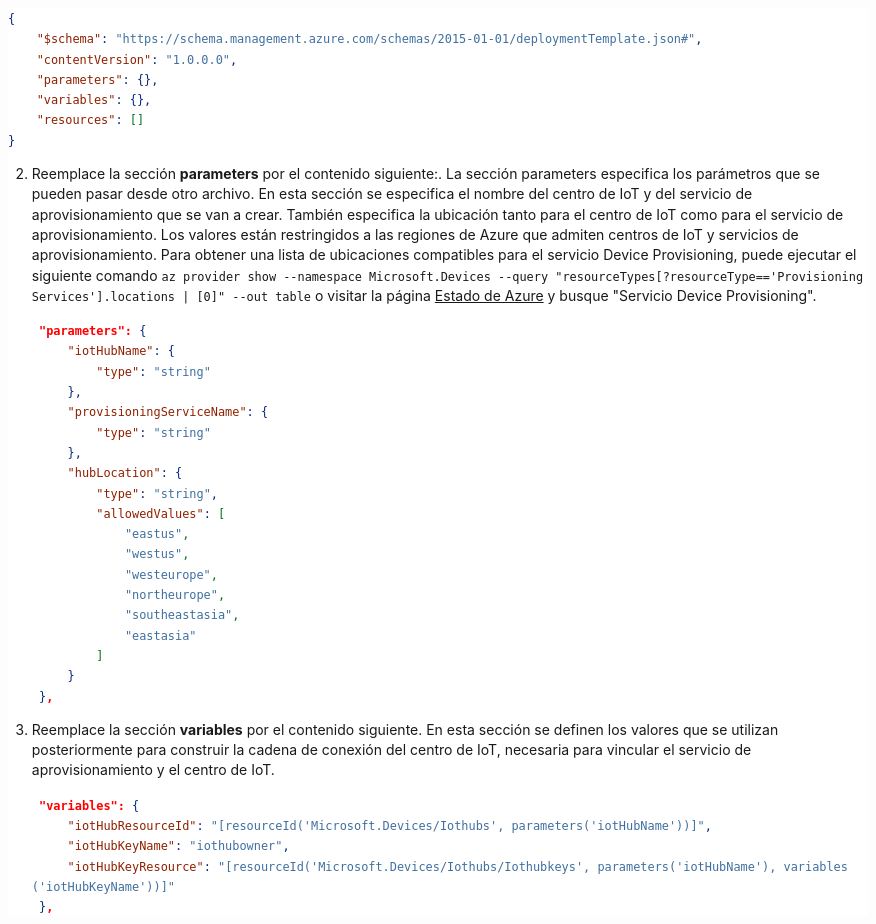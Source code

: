    ```json
   {
       "$schema": "https://schema.management.azure.com/schemas/2015-01-01/deploymentTemplate.json#",
       "contentVersion": "1.0.0.0",
       "parameters": {},
       "variables": {},
       "resources": []
   }
   ```

2. Reemplace la sección **parameters** por el contenido siguiente:. La sección parameters especifica los parámetros que se pueden pasar desde otro archivo. En esta sección se especifica el nombre del centro de IoT y del servicio de aprovisionamiento que se van a crear. También especifica la ubicación tanto para el centro de IoT como para el servicio de aprovisionamiento. Los valores están restringidos a las regiones de Azure que admiten centros de IoT y servicios de aprovisionamiento. Para obtener una lista de ubicaciones compatibles para el servicio Device Provisioning, puede ejecutar el siguiente comando `az provider show --namespace Microsoft.Devices --query "resourceTypes[?resourceType=='ProvisioningServices'].locations | [0]" --out table` o visitar la página [Estado de Azure](https://azure.microsoft.com/status/) y busque "Servicio Device Provisioning".

   ```json
    "parameters": {
        "iotHubName": {
            "type": "string"
        },
        "provisioningServiceName": {
            "type": "string"
        },
        "hubLocation": {
            "type": "string",
            "allowedValues": [
                "eastus",
                "westus",
                "westeurope",
                "northeurope",
                "southeastasia",
                "eastasia"
            ]
        }
    },

   ```

3. Reemplace la sección **variables** por el contenido siguiente. En esta sección se definen los valores que se utilizan posteriormente para construir la cadena de conexión del centro de IoT, necesaria para vincular el servicio de aprovisionamiento y el centro de IoT. 
 
   ```json
    "variables": {        
        "iotHubResourceId": "[resourceId('Microsoft.Devices/Iothubs', parameters('iotHubName'))]",
        "iotHubKeyName": "iothubowner",
        "iotHubKeyResource": "[resourceId('Microsoft.Devices/Iothubs/Iothubkeys', parameters('iotHubName'), variables('iotHubKeyName'))]"
    },

   ```


[lnk-free-trial]: https://azure.microsoft.com/pricing/free-trial/
[lnk-CLI-install]: https://docs.microsoft.com/cli/azure/install-az-cli2
[lnk-login-command]: https://docs.microsoft.com/cli/azure/get-started-with-az-cli2
[lnk-az-account-command]: https://docs.microsoft.com/cli/azure/account
[lnk-az-register-command]: https://docs.microsoft.com/cli/azure/provider
[lnk-az-addcomponent-command]: https://docs.microsoft.com/cli/azure/component
[lnk-az-resource-command]: https://docs.microsoft.com/cli/azure/resource
[lnk-az-iot-command]: https://docs.microsoft.com/cli/azure/iot
[lnk-iot-pricing]: https://azure.microsoft.com/pricing/details/iot-hub/
[lnk-devguide]: iot-hub-devguide.md
[lnk-portal]: iot-hub-create-through-portal.md 